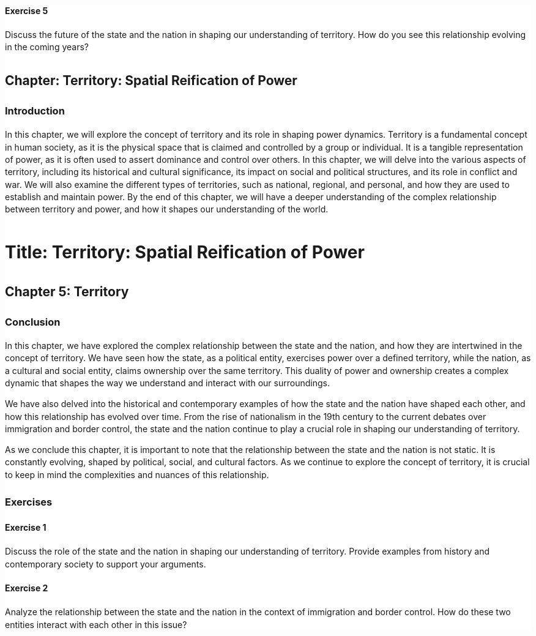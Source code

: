 #### Exercise 5
Discuss the future of the state and the nation in shaping our understanding of territory. How do you see this relationship evolving in the coming years?


## Chapter: Territory: Spatial Reification of Power

### Introduction

In this chapter, we will explore the concept of territory and its role in shaping power dynamics. Territory is a fundamental concept in human society, as it is the physical space that is claimed and controlled by a group or individual. It is a tangible representation of power, as it is often used to assert dominance and control over others. In this chapter, we will delve into the various aspects of territory, including its historical and cultural significance, its impact on social and political structures, and its role in conflict and war. We will also examine the different types of territories, such as national, regional, and personal, and how they are used to establish and maintain power. By the end of this chapter, we will have a deeper understanding of the complex relationship between territory and power, and how it shapes our understanding of the world.


# Title: Territory: Spatial Reification of Power

## Chapter 5: Territory




### Conclusion

In this chapter, we have explored the complex relationship between the state and the nation, and how they are intertwined in the concept of territory. We have seen how the state, as a political entity, exercises power over a defined territory, while the nation, as a cultural and social entity, claims ownership over the same territory. This duality of power and ownership creates a complex dynamic that shapes the way we understand and interact with our surroundings.

We have also delved into the historical and contemporary examples of how the state and the nation have shaped each other, and how this relationship has evolved over time. From the rise of nationalism in the 19th century to the current debates over immigration and border control, the state and the nation continue to play a crucial role in shaping our understanding of territory.

As we conclude this chapter, it is important to note that the relationship between the state and the nation is not static. It is constantly evolving, shaped by political, social, and cultural factors. As we continue to explore the concept of territory, it is crucial to keep in mind the complexities and nuances of this relationship.

### Exercises

#### Exercise 1
Discuss the role of the state and the nation in shaping our understanding of territory. Provide examples from history and contemporary society to support your arguments.

#### Exercise 2
Analyze the relationship between the state and the nation in the context of immigration and border control. How do these two entities interact with each other in this issue?
